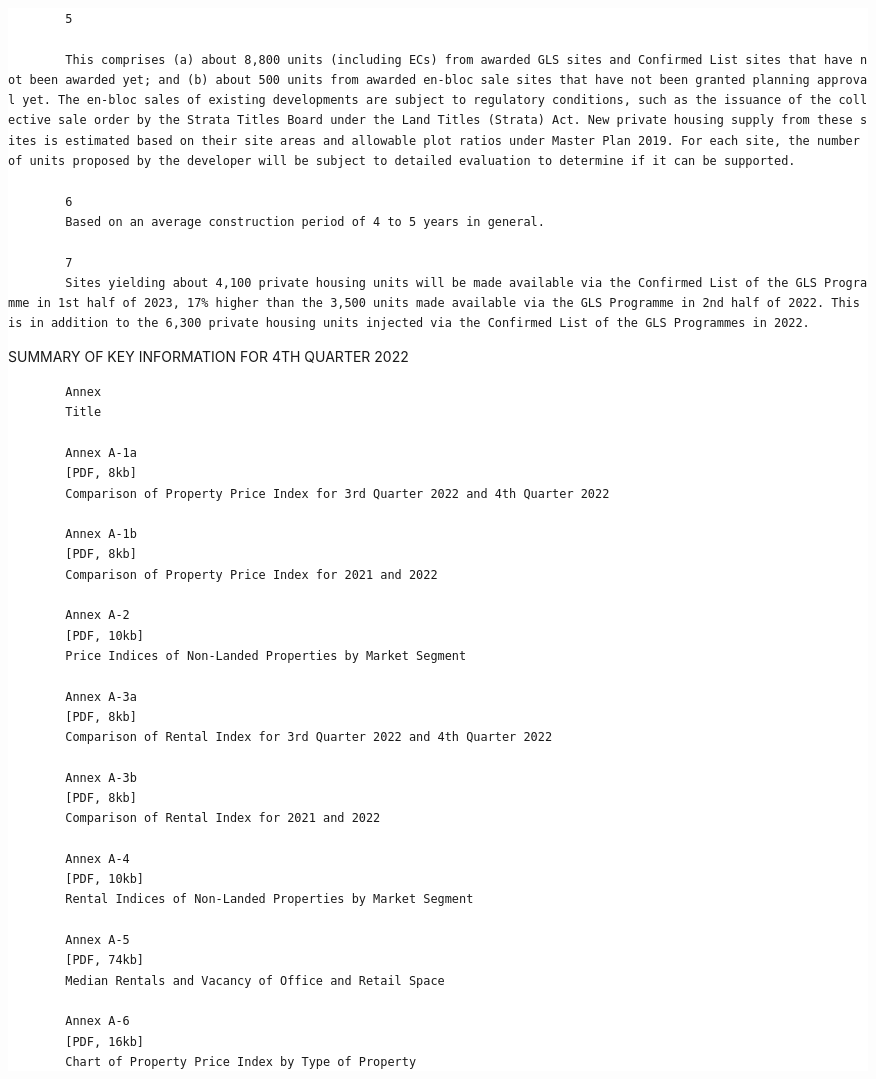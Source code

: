             5

            This comprises (a) about 8,800 units (including ECs) from awarded GLS sites and Confirmed List sites that have not been awarded yet; and (b) about 500 units from awarded en-bloc sale sites that have not been granted planning approval yet. The en-bloc sales of existing developments are subject to regulatory conditions, such as the issuance of the collective sale order by the Strata Titles Board under the Land Titles (Strata) Act. New private housing supply from these sites is estimated based on their site areas and allowable plot ratios under Master Plan 2019. For each site, the number of units proposed by the developer will be subject to detailed evaluation to determine if it can be supported.

            6
            Based on an average construction period of 4 to 5 years in general.

            7
            Sites yielding about 4,100 private housing units will be made available via the Confirmed List of the GLS Programme in 1st half of 2023, 17% higher than the 3,500 units made available via the GLS Programme in 2nd half of 2022. This is in addition to the 6,300 private housing units injected via the Confirmed List of the GLS Programmes in 2022.

SUMMARY OF KEY INFORMATION FOR 4TH QUARTER 2022

            Annex
            Title

            Annex A-1a
            [PDF, 8kb]
            Comparison of Property Price Index for 3rd Quarter 2022 and 4th Quarter 2022

            Annex A-1b
            [PDF, 8kb]
            Comparison of Property Price Index for 2021 and 2022

            Annex A-2
            [PDF, 10kb]
            Price Indices of Non-Landed Properties by Market Segment

            Annex A-3a
            [PDF, 8kb]
            Comparison of Rental Index for 3rd Quarter 2022 and 4th Quarter 2022

            Annex A-3b
            [PDF, 8kb]
            Comparison of Rental Index for 2021 and 2022

            Annex A-4
            [PDF, 10kb]
            Rental Indices of Non-Landed Properties by Market Segment

            Annex A-5
            [PDF, 74kb]
            Median Rentals and Vacancy of Office and Retail Space

            Annex A-6
            [PDF, 16kb]
            Chart of Property Price Index by Type of Property
